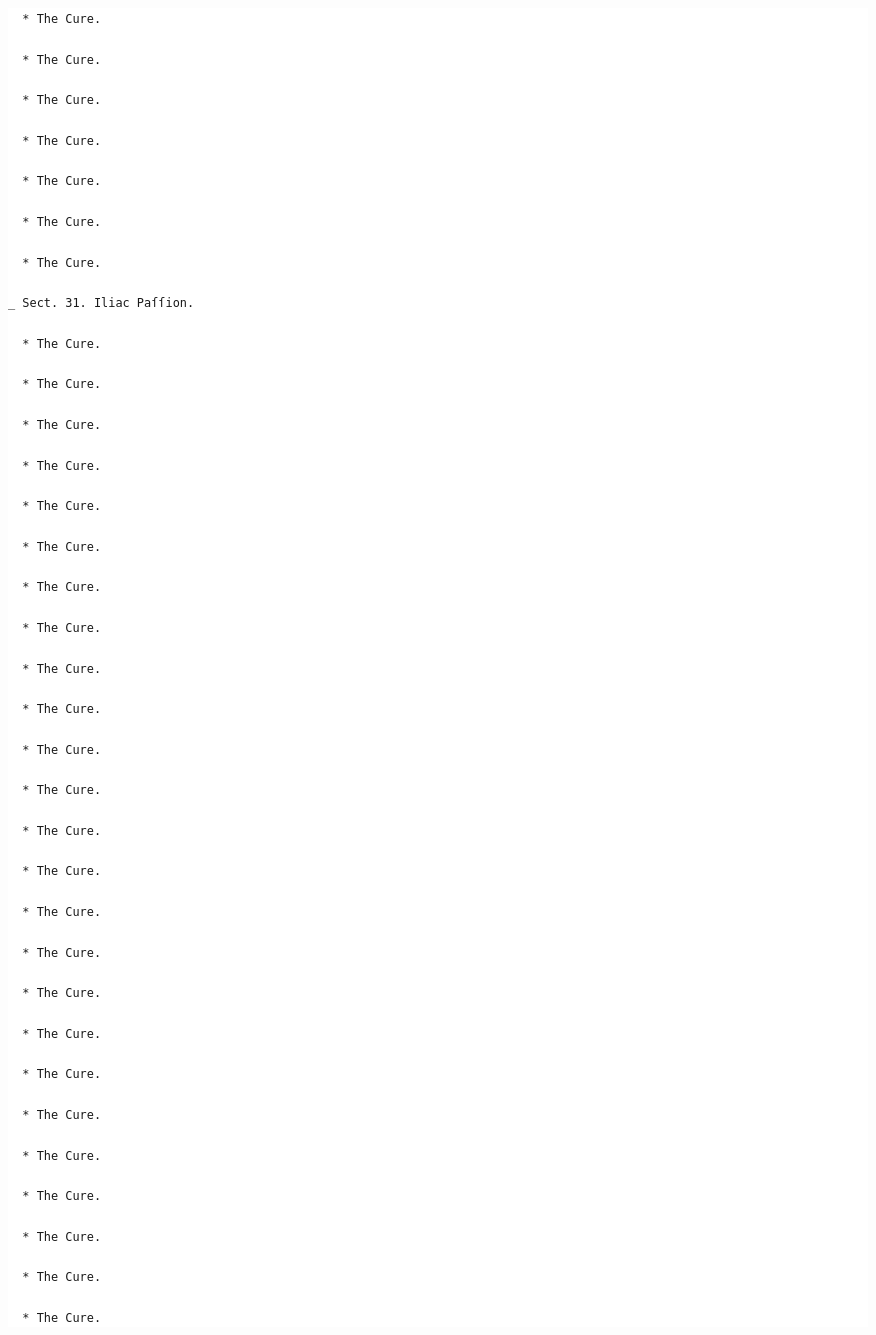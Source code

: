       * The Cure.

      * The Cure.

      * The Cure.

      * The Cure.

      * The Cure.

      * The Cure.

      * The Cure.

    _ Sect. 31. Iliac Paſſion.

      * The Cure.

      * The Cure.

      * The Cure.

      * The Cure.

      * The Cure.

      * The Cure.

      * The Cure.

      * The Cure.

      * The Cure.

      * The Cure.

      * The Cure.

      * The Cure.

      * The Cure.

      * The Cure.

      * The Cure.

      * The Cure.

      * The Cure.

      * The Cure.

      * The Cure.

      * The Cure.

      * The Cure.

      * The Cure.

      * The Cure.

      * The Cure.

      * The Cure.
